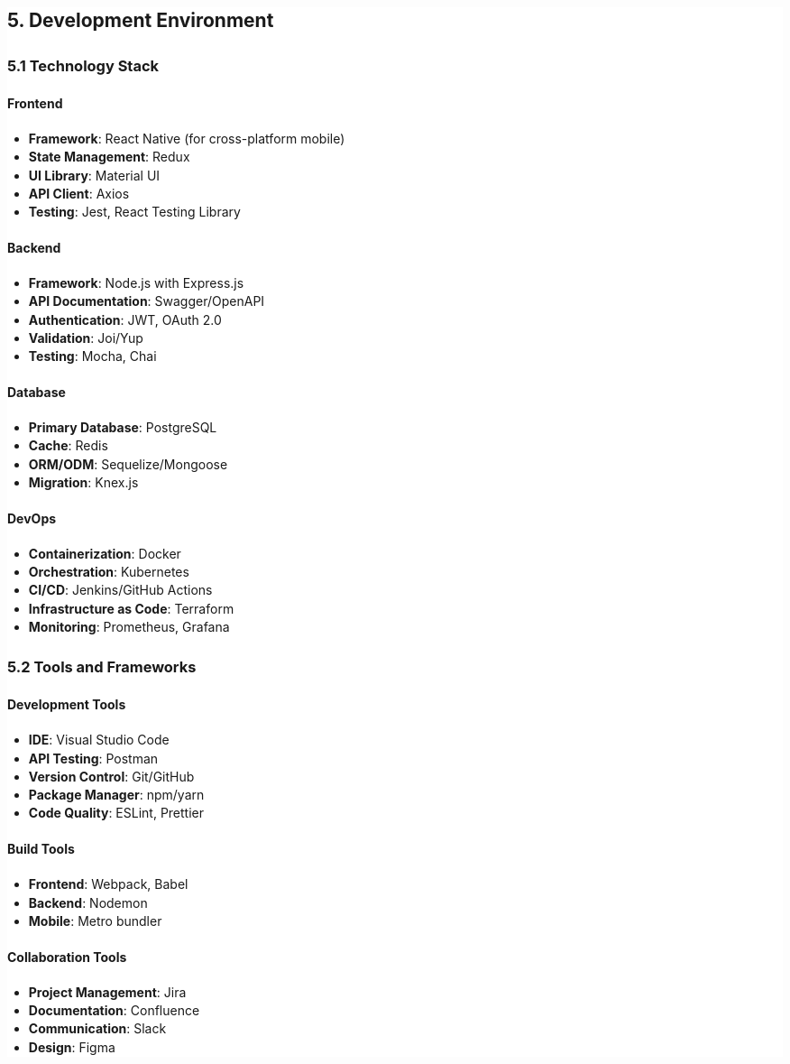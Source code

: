 
## 5. Development Environment

### 5.1 Technology Stack

#### Frontend
- **Framework**: React Native (for cross-platform mobile)
- **State Management**: Redux
- **UI Library**: Material UI
- **API Client**: Axios
- **Testing**: Jest, React Testing Library

#### Backend
- **Framework**: Node.js with Express.js
- **API Documentation**: Swagger/OpenAPI
- **Authentication**: JWT, OAuth 2.0
- **Validation**: Joi/Yup
- **Testing**: Mocha, Chai

#### Database
- **Primary Database**: PostgreSQL
- **Cache**: Redis
- **ORM/ODM**: Sequelize/Mongoose
- **Migration**: Knex.js

#### DevOps
- **Containerization**: Docker
- **Orchestration**: Kubernetes
- **CI/CD**: Jenkins/GitHub Actions
- **Infrastructure as Code**: Terraform
- **Monitoring**: Prometheus, Grafana

### 5.2 Tools and Frameworks

#### Development Tools
- **IDE**: Visual Studio Code
- **API Testing**: Postman
- **Version Control**: Git/GitHub
- **Package Manager**: npm/yarn
- **Code Quality**: ESLint, Prettier

#### Build Tools
- **Frontend**: Webpack, Babel
- **Backend**: Nodemon
- **Mobile**: Metro bundler

#### Collaboration Tools
- **Project Management**: Jira
- **Documentation**: Confluence
- **Communication**: Slack
- **Design**: Figma
